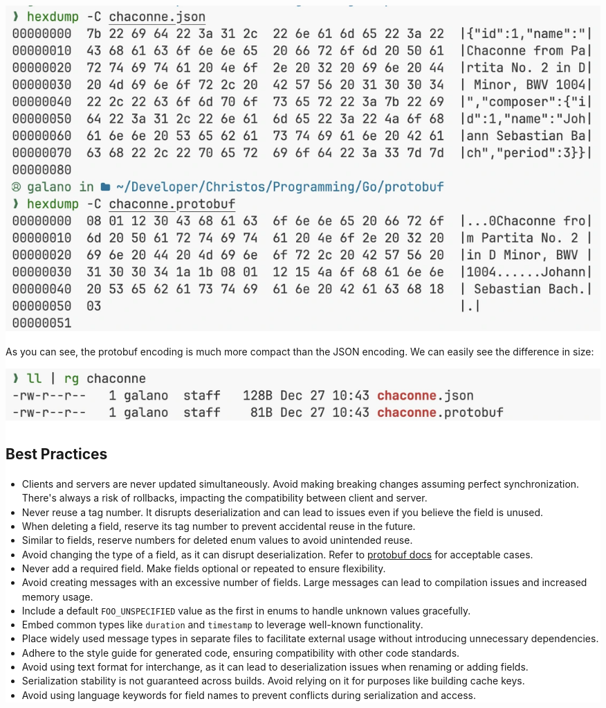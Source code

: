 ![hex-output](/assets/images/demos/protobuf/hex-output.webp)

As you can see, the protobuf encoding is much more compact than the JSON encoding. We can easily see the difference in size:

![size](/assets/images/demos/protobuf/size.webp)

## Best Practices

- Clients and servers are never updated simultaneously. Avoid making breaking changes assuming perfect synchronization. There's always a risk of rollbacks, impacting the compatibility between client and server.
- Never reuse a tag number. It disrupts deserialization and can lead to issues even if you believe the field is unused.
- When deleting a field, reserve its tag number to prevent accidental reuse in the future.
- Similar to fields, reserve numbers for deleted enum values to avoid unintended reuse.
- Avoid changing the type of a field, as it can disrupt deserialization. Refer to [protobuf docs](https://developers.google.com/protocol-buffers/docs/proto#updating) for acceptable cases.
- Never add a required field. Make fields optional or repeated to ensure flexibility.
- Avoid creating messages with an excessive number of fields. Large messages can lead to compilation issues and increased memory usage.
- Include a default `FOO_UNSPECIFIED` value as the first in enums to handle unknown values gracefully.
- Embed common types like `duration` and `timestamp` to leverage well-known functionality.
- Place widely used message types in separate files to facilitate external usage without introducing unnecessary dependencies.
- Adhere to the style guide for generated code, ensuring compatibility with other code standards.
- Avoid using text format for interchange, as it can lead to deserialization issues when renaming or adding fields.
- Serialization stability is not guaranteed across builds. Avoid relying on it for purposes like building cache keys.
- Avoid using language keywords for field names to prevent conflicts during serialization and access.
